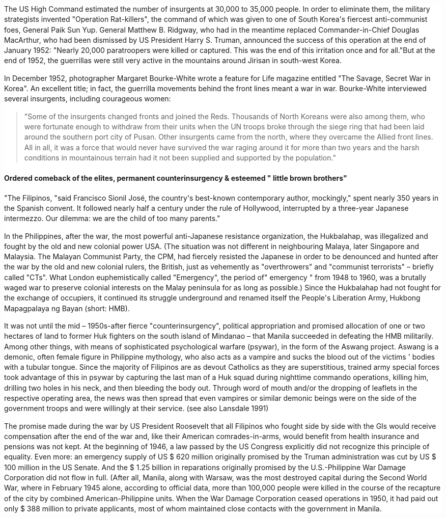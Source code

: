 The US High Command estimated the number of insurgents at 30,000 to 35,000 people. In order to eliminate them, the military strategists invented "Operation Rat-killers", the command of which was given to one of South Korea's fiercest anti-communist foes, General Paik Sun Yup. General Matthew B. Ridgway, who had in the meantime replaced Commander-in-Chief Douglas MacArthur, who had been dismissed by US President Harry S. Truman, announced the success of this operation at the end of January 1952: "Nearly 20,000 paratroopers were killed or captured. This was the end of this irritation once and for all."But at the end of 1952, the guerrillas were still very active in the mountains around Jirisan in south-west Korea.

In December 1952, photographer Margaret Bourke-White wrote a feature for Life magazine entitled "The Savage, Secret War in Korea". An excellent title; in fact, the guerrilla movements behind the front lines meant a war in war. Bourke-White interviewed several insurgents, including courageous women:

> "Some of the insurgents changed fronts and joined the Reds. Thousands of North Koreans were also among them, who were fortunate enough to withdraw from their units when the UN troops broke through the siege ring that had been laid around the southern port city of Pusan. Other insurgents came from the north, where they overcame the Allied front lines. All in all, it was a force that would never have survived the war raging around it for more than two years and the harsh conditions in mountainous terrain had it not been supplied and supported by the population."

#### Ordered comeback of the elites, permanent counterinsurgency & esteemed " little brown brothers"

"The Filipinos, "said Francisco Sionil José, the country's best-known contemporary author, mockingly," spent nearly 350 years in the Spanish convent. It followed nearly half a century under the rule of Hollywood, interrupted by a three-year Japanese intermezzo. Our dilemma: we are the child of too many parents."

In the Philippines, after the war, the most powerful anti-Japanese resistance organization, the Hukbalahap, was illegalized and fought by the old and new colonial power USA. (The situation was not different in neighbouring Malaya, later Singapore and Malaysia. The Malayan Communist Party, the CPM, had fiercely resisted the Japanese in order to be denounced and hunted after the war by the old and new colonial rulers, the British, just as vehemently as "overthrowers" and "communist terrorists" – briefly called "CTs". What London euphemistically called "Emergency", the period of" emergency " from 1948 to 1960, was a brutally waged war to preserve colonial interests on the Malay peninsula for as long as possible.) Since the Hukbalahap had not fought for the exchange of occupiers, it continued its struggle underground and renamed itself the People's Liberation Army, Hukbong Mapagpalaya ng Bayan (short: HMB).

It was not until the mid – 1950s-after fierce "counterinsurgency", political appropriation and promised allocation of one or two hectares of land to former Huk fighters on the south island of Mindanao – that Manila succeeded in defeating the HMB militarily. Among other things, with means of sophisticated psychological warfare (psywar), in the form of the Aswang project. Aswang is a demonic, often female figure in Philippine mythology, who also acts as a vampire and sucks the blood out of the victims ' bodies with a tubular tongue. Since the majority of Filipinos are as devout Catholics as they are superstitious, trained army special forces took advantage of this in psywar by capturing the last man of a Huk squad during nighttime commando operations, killing him, drilling two holes in his neck, and then bleeding the body out. Through word of mouth and/or the dropping of leaflets in the respective operating area, the news was then spread that even vampires or similar demonic beings were on the side of the government troops and were willingly at their service. (see also Lansdale 1991)

The promise made during the war by US President Roosevelt that all Filipinos who fought side by side with the GIs would receive compensation after the end of the war and, like their American comrades-in-arms, would benefit from health insurance and pensions was not kept. At the beginning of 1946, a law passed by the US Congress explicitly did not recognize this principle of equality. Even more: an emergency supply of US $ 620 million originally promised by the Truman administration was cut by US $ 100 million in the US Senate. And the $ 1.25 billion in reparations originally promised by the U.S.-Philippine War Damage Corporation did not flow in full. (After all, Manila, along with Warsaw, was the most destroyed capital during the Second World War, where in February 1945 alone, according to official data, more than 100,000 people were killed in the course of the recapture of the city by combined American-Philippine units. When the War Damage Corporation ceased operations in 1950, it had paid out only $ 388 million to private applicants, most of whom maintained close contacts with the government in Manila.
